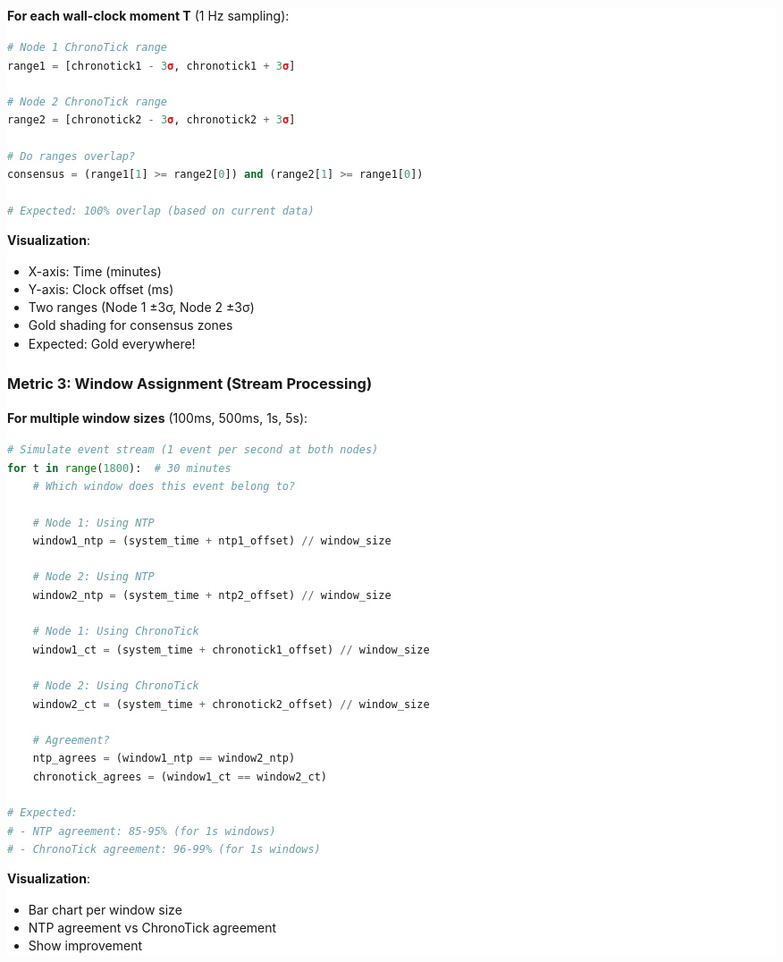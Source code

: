 **For each wall-clock moment T** (1 Hz sampling):
```python
# Node 1 ChronoTick range
range1 = [chronotick1 - 3σ, chronotick1 + 3σ]

# Node 2 ChronoTick range
range2 = [chronotick2 - 3σ, chronotick2 + 3σ]

# Do ranges overlap?
consensus = (range1[1] >= range2[0]) and (range2[1] >= range1[0])

# Expected: 100% overlap (based on current data)
```

**Visualization**:
- X-axis: Time (minutes)
- Y-axis: Clock offset (ms)
- Two ranges (Node 1 ±3σ, Node 2 ±3σ)
- Gold shading for consensus zones
- Expected: Gold everywhere!

### Metric 3: Window Assignment (Stream Processing)

**For multiple window sizes** (100ms, 500ms, 1s, 5s):
```python
# Simulate event stream (1 event per second at both nodes)
for t in range(1800):  # 30 minutes
    # Which window does this event belong to?

    # Node 1: Using NTP
    window1_ntp = (system_time + ntp1_offset) // window_size

    # Node 2: Using NTP
    window2_ntp = (system_time + ntp2_offset) // window_size

    # Node 1: Using ChronoTick
    window1_ct = (system_time + chronotick1_offset) // window_size

    # Node 2: Using ChronoTick
    window2_ct = (system_time + chronotick2_offset) // window_size

    # Agreement?
    ntp_agrees = (window1_ntp == window2_ntp)
    chronotick_agrees = (window1_ct == window2_ct)

# Expected:
# - NTP agreement: 85-95% (for 1s windows)
# - ChronoTick agreement: 96-99% (for 1s windows)
```

**Visualization**:
- Bar chart per window size
- NTP agreement vs ChronoTick agreement
- Show improvement

